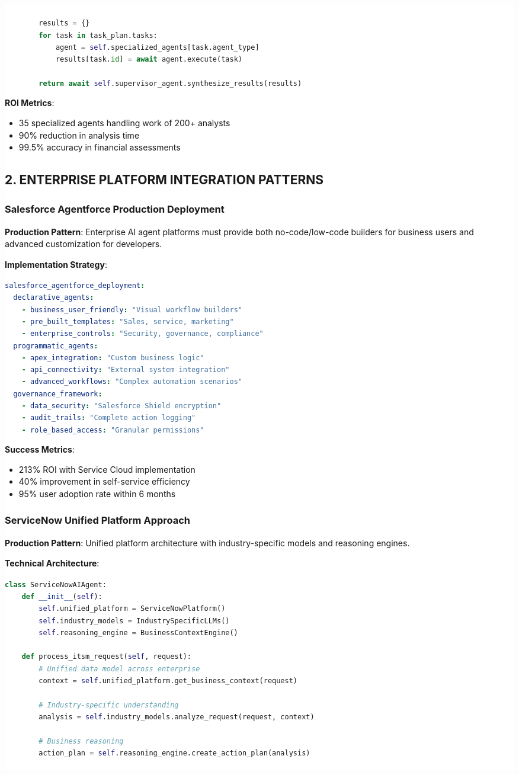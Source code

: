 ```python
        
        results = {}
        for task in task_plan.tasks:
            agent = self.specialized_agents[task.agent_type]
            results[task.id] = await agent.execute(task)
            
        return await self.supervisor_agent.synthesize_results(results)
```

**ROI Metrics**:
- 35 specialized agents handling work of 200+ analysts
- 90% reduction in analysis time
- 99.5% accuracy in financial assessments

## 2. ENTERPRISE PLATFORM INTEGRATION PATTERNS

### Salesforce Agentforce Production Deployment
**Production Pattern**: Enterprise AI agent platforms must provide both no-code/low-code builders for business users and advanced customization for developers.

**Implementation Strategy**:
```yaml
salesforce_agentforce_deployment:
  declarative_agents:
    - business_user_friendly: "Visual workflow builders"
    - pre_built_templates: "Sales, service, marketing"
    - enterprise_controls: "Security, governance, compliance"
  programmatic_agents:
    - apex_integration: "Custom business logic"
    - api_connectivity: "External system integration"
    - advanced_workflows: "Complex automation scenarios"
  governance_framework:
    - data_security: "Salesforce Shield encryption"
    - audit_trails: "Complete action logging"
    - role_based_access: "Granular permissions"
```

**Success Metrics**:
- 213% ROI with Service Cloud implementation
- 40% improvement in self-service efficiency
- 95% user adoption rate within 6 months

### ServiceNow Unified Platform Approach
**Production Pattern**: Unified platform architecture with industry-specific models and reasoning engines.

**Technical Architecture**:
```python
class ServiceNowAIAgent:
    def __init__(self):
        self.unified_platform = ServiceNowPlatform()
        self.industry_models = IndustrySpecificLLMs()
        self.reasoning_engine = BusinessContextEngine()
        
    def process_itsm_request(self, request):
        # Unified data model across enterprise
        context = self.unified_platform.get_business_context(request)
        
        # Industry-specific understanding
        analysis = self.industry_models.analyze_request(request, context)
        
        # Business reasoning
        action_plan = self.reasoning_engine.create_action_plan(analysis)
        
```